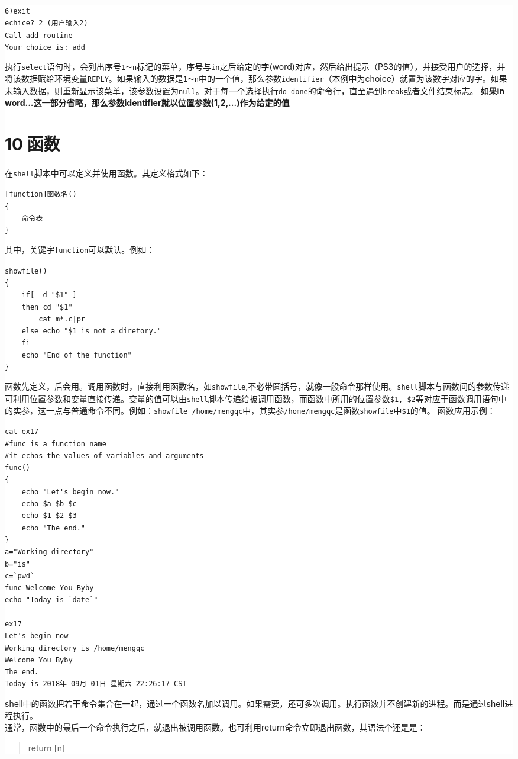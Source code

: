 ```
6)exit
echice? 2 (用户输入2)
Call add routine
Your choice is: add
```
执行`select`语句时，会列出序号`1～n`标记的菜单，序号与`in`之后给定的字(word)对应，然后给出提示（PS3的值），并接受用户的选择，并将该数据赋给环境变量`REPLY`。如果输入的数据是`1～n`中的一个值，那么参数`identifier`（本例中为choice）就置为该数字对应的字。如果未输入数据，则重新显示该菜单，该参数设置为`null`。对于每一个选择执行`do-done`的命令行，直至遇到`break`或者文件结束标志。
**如果in word...这一部分省略，那么参数identifier就以位置参数($1,$2,...)作为给定的值**
# 10 函数
在`shell`脚本中可以定义并使用函数。其定义格式如下：
```
[function]函数名()
{
    命令表
}
```
其中，关键字`function`可以默认。例如：
```
showfile()
{
    if[ -d "$1" ]
    then cd "$1"
        cat m*.c|pr
    else echo "$1 is not a diretory."
    fi
    echo "End of the function"
}
```
函数先定义，后会用。调用函数时，直接利用函数名，如`showfile`,不必带圆括号，就像一般命令那样使用。`shell`脚本与函数间的参数传递可利用位置参数和变量直接传递。变量的值可以由`shell`脚本传递给被调用函数，而函数中所用的位置参数`$1, $2`等对应于函数调用语句中的实参，这一点与普通命令不同。例如：`showfile /home/mengqc`中，其实参`/home/mengqc`是函数`showfile`中`$1`的值。
函数应用示例：
```
cat ex17
#func is a function name
#it echos the values of variables and arguments
func()
{
    echo "Let's begin now."
    echo $a $b $c
    echo $1 $2 $3
    echo "The end."
}
a="Working directory"
b="is"
c=`pwd`
func Welcome You Byby
echo "Today is `date`"

ex17
Let's begin now
Working directory is /home/mengqc
Welcome You Byby
The end.
Today is 2018年 09月 01日 星期六 22:26:17 CST
```
shell中的函数把若干命令集合在一起，通过一个函数名加以调用。如果需要，还可多次调用。执行函数并不创建新的进程。而是通过shell进程执行。<br>
通常，函数中的最后一个命令执行之后，就退出被调用函数。也可利用return命令立即退出函数，其语法个还是是：
>return [n]
